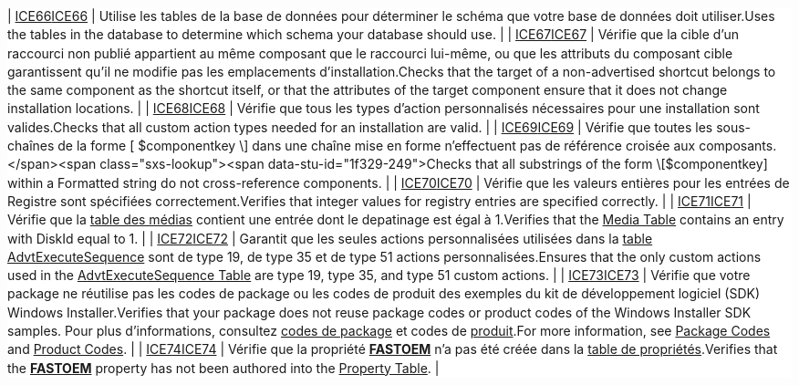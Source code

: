 | [<span data-ttu-id="1f329-242">ICE66</span><span class="sxs-lookup"><span data-stu-id="1f329-242">ICE66</span></span>](ice66.md)    | <span data-ttu-id="1f329-243">Utilise les tables de la base de données pour déterminer le schéma que votre base de données doit utiliser.</span><span class="sxs-lookup"><span data-stu-id="1f329-243">Uses the tables in the database to determine which schema your database should use.</span></span>                                                                                                                                                                     |
| [<span data-ttu-id="1f329-244">ICE67</span><span class="sxs-lookup"><span data-stu-id="1f329-244">ICE67</span></span>](ice67.md)    | <span data-ttu-id="1f329-245">Vérifie que la cible d’un raccourci non publié appartient au même composant que le raccourci lui-même, ou que les attributs du composant cible garantissent qu’il ne modifie pas les emplacements d’installation.</span><span class="sxs-lookup"><span data-stu-id="1f329-245">Checks that the target of a non-advertised shortcut belongs to the same component as the shortcut itself, or that the attributes of the target component ensure that it does not change installation locations.</span></span>                                         |
| [<span data-ttu-id="1f329-246">ICE68</span><span class="sxs-lookup"><span data-stu-id="1f329-246">ICE68</span></span>](ice68.md)    | <span data-ttu-id="1f329-247">Vérifie que tous les types d’action personnalisés nécessaires pour une installation sont valides.</span><span class="sxs-lookup"><span data-stu-id="1f329-247">Checks that all custom action types needed for an installation are valid.</span></span>                                                                                                                                                                               |
| [<span data-ttu-id="1f329-248">ICE69</span><span class="sxs-lookup"><span data-stu-id="1f329-248">ICE69</span></span>](ice69.md)    | <span data-ttu-id="1f329-249">Vérifie que toutes les sous-chaînes de la forme \[ $componentkey \] dans une chaîne mise en forme n’effectuent pas de référence croisée aux composants.</span><span class="sxs-lookup"><span data-stu-id="1f329-249">Checks that all substrings of the form \[$componentkey\] within a Formatted string do not cross-reference components.</span></span>                                                                                                                                   |
| [<span data-ttu-id="1f329-250">ICE70</span><span class="sxs-lookup"><span data-stu-id="1f329-250">ICE70</span></span>](ice70.md)    | <span data-ttu-id="1f329-251">Vérifie que les valeurs entières pour les entrées de Registre sont spécifiées correctement.</span><span class="sxs-lookup"><span data-stu-id="1f329-251">Verifies that integer values for registry entries are specified correctly.</span></span>                                                                                                                                                                              |
| [<span data-ttu-id="1f329-252">ICE71</span><span class="sxs-lookup"><span data-stu-id="1f329-252">ICE71</span></span>](ice71.md)    | <span data-ttu-id="1f329-253">Vérifie que la [table des médias](media-table.md) contient une entrée dont le depatinage est égal à 1.</span><span class="sxs-lookup"><span data-stu-id="1f329-253">Verifies that the [Media Table](media-table.md) contains an entry with DiskId equal to 1.</span></span>                                                                                                                                                              |
| [<span data-ttu-id="1f329-254">ICE72</span><span class="sxs-lookup"><span data-stu-id="1f329-254">ICE72</span></span>](ice72.md)    | <span data-ttu-id="1f329-255">Garantit que les seules actions personnalisées utilisées dans la [table AdvtExecuteSequence](advtexecutesequence-table.md) sont de type 19, de type 35 et de type 51 actions personnalisées.</span><span class="sxs-lookup"><span data-stu-id="1f329-255">Ensures that the only custom actions used in the [AdvtExecuteSequence Table](advtexecutesequence-table.md) are type 19, type 35, and type 51 custom actions.</span></span>                                                                                           |
| [<span data-ttu-id="1f329-256">ICE73</span><span class="sxs-lookup"><span data-stu-id="1f329-256">ICE73</span></span>](ice73.md)    | <span data-ttu-id="1f329-257">Vérifie que votre package ne réutilise pas les codes de package ou les codes de produit des exemples du kit de développement logiciel (SDK) Windows Installer.</span><span class="sxs-lookup"><span data-stu-id="1f329-257">Verifies that your package does not reuse package codes or product codes of the Windows Installer SDK samples.</span></span> <span data-ttu-id="1f329-258">Pour plus d’informations, consultez [codes de package](package-codes.md) et codes de [produit](product-codes.md).</span><span class="sxs-lookup"><span data-stu-id="1f329-258">For more information, see [Package Codes](package-codes.md) and [Product Codes](product-codes.md).</span></span>                                     |
| [<span data-ttu-id="1f329-259">ICE74</span><span class="sxs-lookup"><span data-stu-id="1f329-259">ICE74</span></span>](ice74.md)    | <span data-ttu-id="1f329-260">Vérifie que la propriété [**FASTOEM**](fastoem.md) n’a pas été créée dans la [table de propriétés](property-table.md).</span><span class="sxs-lookup"><span data-stu-id="1f329-260">Verifies that the [**FASTOEM**](fastoem.md) property has not been authored into the [Property Table](property-table.md).</span></span>                                                                                                                              |